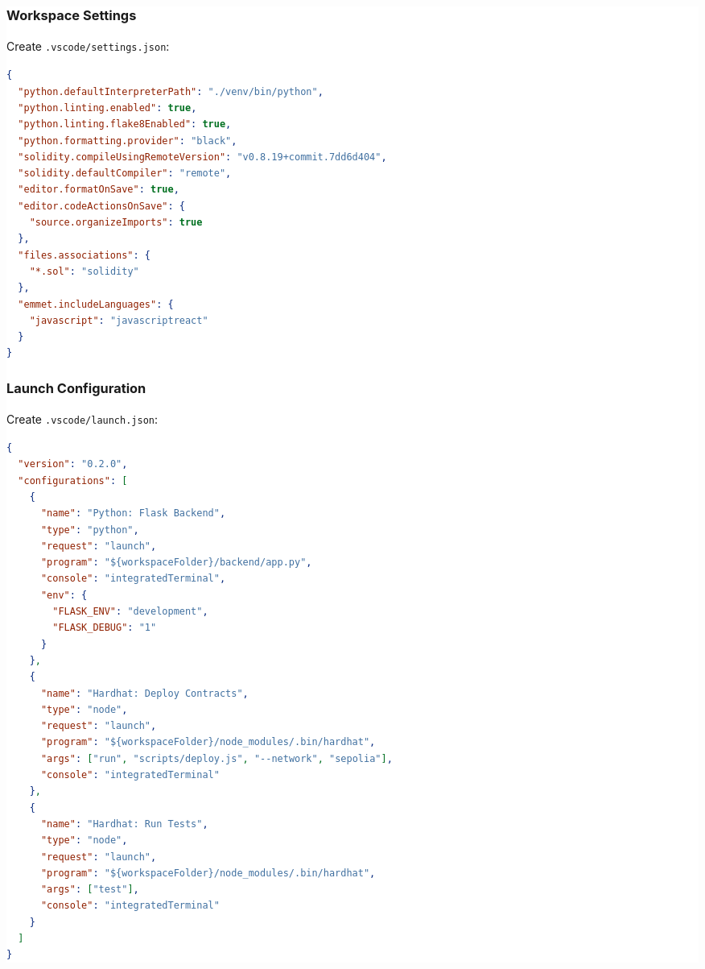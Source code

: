 ### Workspace Settings

Create `.vscode/settings.json`:

```json
{
  "python.defaultInterpreterPath": "./venv/bin/python",
  "python.linting.enabled": true,
  "python.linting.flake8Enabled": true,
  "python.formatting.provider": "black",
  "solidity.compileUsingRemoteVersion": "v0.8.19+commit.7dd6d404",
  "solidity.defaultCompiler": "remote",
  "editor.formatOnSave": true,
  "editor.codeActionsOnSave": {
    "source.organizeImports": true
  },
  "files.associations": {
    "*.sol": "solidity"
  },
  "emmet.includeLanguages": {
    "javascript": "javascriptreact"
  }
}
```

### Launch Configuration

Create `.vscode/launch.json`:

```json
{
  "version": "0.2.0",
  "configurations": [
    {
      "name": "Python: Flask Backend",
      "type": "python",
      "request": "launch",
      "program": "${workspaceFolder}/backend/app.py",
      "console": "integratedTerminal",
      "env": {
        "FLASK_ENV": "development",
        "FLASK_DEBUG": "1"
      }
    },
    {
      "name": "Hardhat: Deploy Contracts",
      "type": "node",
      "request": "launch",
      "program": "${workspaceFolder}/node_modules/.bin/hardhat",
      "args": ["run", "scripts/deploy.js", "--network", "sepolia"],
      "console": "integratedTerminal"
    },
    {
      "name": "Hardhat: Run Tests",
      "type": "node",
      "request": "launch",
      "program": "${workspaceFolder}/node_modules/.bin/hardhat",
      "args": ["test"],
      "console": "integratedTerminal"
    }
  ]
}
```
